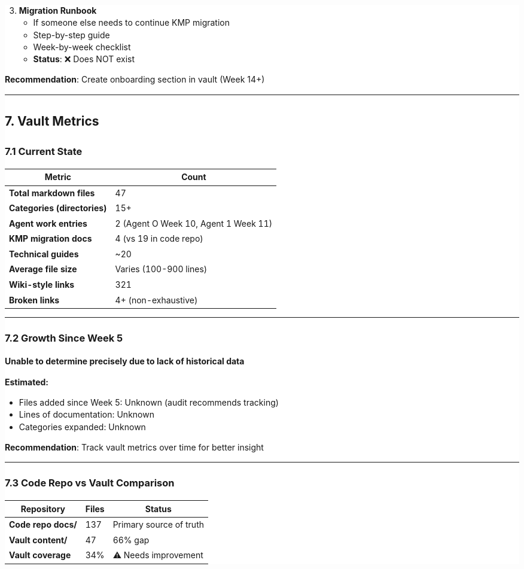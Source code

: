 3. **Migration Runbook**
   - If someone else needs to continue KMP migration
   - Step-by-step guide
   - Week-by-week checklist
   - **Status**: ❌ Does NOT exist

**Recommendation**: Create onboarding section in vault (Week 14+)

---

## 7. Vault Metrics

### 7.1 Current State

| Metric | Count |
|---|---|
| **Total markdown files** | 47 |
| **Categories (directories)** | 15+ |
| **Agent work entries** | 2 (Agent O Week 10, Agent 1 Week 11) |
| **KMP migration docs** | 4 (vs 19 in code repo) |
| **Technical guides** | ~20 |
| **Average file size** | Varies (100-900 lines) |
| **Wiki-style links** | 321 |
| **Broken links** | 4+ (non-exhaustive) |

---

### 7.2 Growth Since Week 5

**Unable to determine precisely due to lack of historical data**

**Estimated:**
- Files added since Week 5: Unknown (audit recommends tracking)
- Lines of documentation: Unknown
- Categories expanded: Unknown

**Recommendation**: Track vault metrics over time for better insight

---

### 7.3 Code Repo vs Vault Comparison

| Repository | Files | Status |
|---|---|---|
| **Code repo docs/** | 137 | Primary source of truth |
| **Vault content/** | 47 | 66% gap |
| **Vault coverage** | 34% | ⚠️ Needs improvement |
